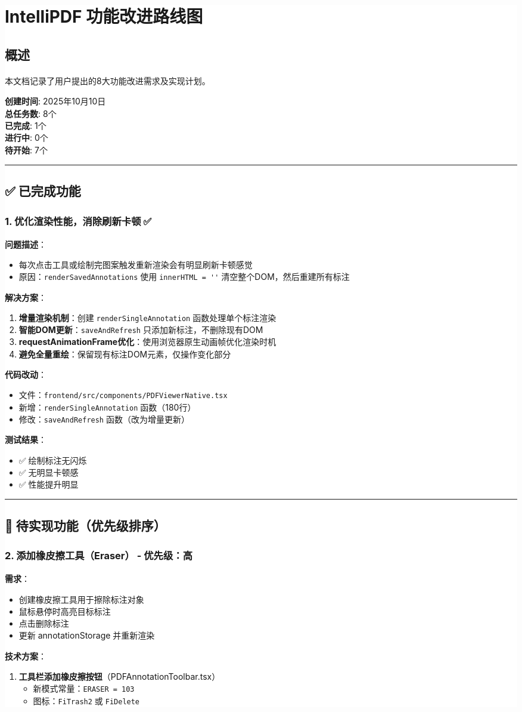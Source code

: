 # IntelliPDF 功能改进路线图

## 概述
本文档记录了用户提出的8大功能改进需求及实现计划。

**创建时间**: 2025年10月10日  
**总任务数**: 8个  
**已完成**: 1个  
**进行中**: 0个  
**待开始**: 7个

---

## ✅ 已完成功能

### 1. 优化渲染性能，消除刷新卡顿 ✅

**问题描述**：
- 每次点击工具或绘制完图案触发重新渲染会有明显刷新卡顿感觉
- 原因：`renderSavedAnnotations` 使用 `innerHTML = ''` 清空整个DOM，然后重建所有标注

**解决方案**：
1. **增量渲染机制**：创建 `renderSingleAnnotation` 函数处理单个标注渲染
2. **智能DOM更新**：`saveAndRefresh` 只添加新标注，不删除现有DOM
3. **requestAnimationFrame优化**：使用浏览器原生动画帧优化渲染时机
4. **避免全量重绘**：保留现有标注DOM元素，仅操作变化部分

**代码改动**：
- 文件：`frontend/src/components/PDFViewerNative.tsx`
- 新增：`renderSingleAnnotation` 函数（180行）
- 修改：`saveAndRefresh` 函数（改为增量更新）

**测试结果**：
- ✅ 绘制标注无闪烁
- ✅ 无明显卡顿感
- ✅ 性能提升明显

---

## 🚀 待实现功能（优先级排序）

### 2. 添加橡皮擦工具（Eraser） - 优先级：高

**需求**：
- 创建橡皮擦工具用于擦除标注对象
- 鼠标悬停时高亮目标标注
- 点击删除标注
- 更新 annotationStorage 并重新渲染

**技术方案**：
1. **工具栏添加橡皮擦按钮**（PDFAnnotationToolbar.tsx）
   - 新模式常量：`ERASER = 103`
   - 图标：`FiTrash2` 或 `FiDelete`
   
